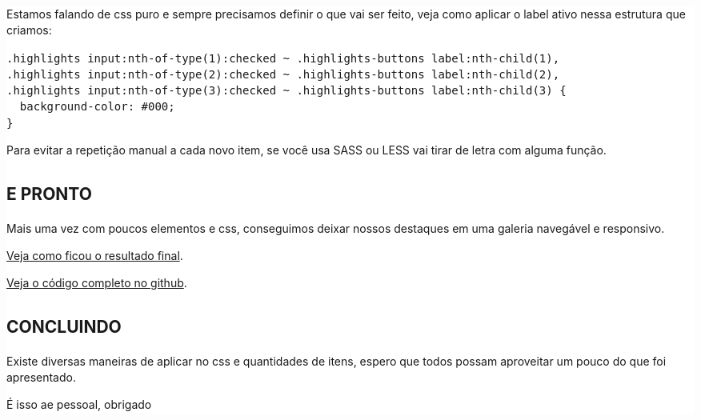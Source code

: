 Estamos falando de css puro e sempre precisamos definir o que vai ser feito, veja como aplicar o label ativo nessa estrutura que criamos:

<pre class="lang-css">.highlights input:nth-of-type(1):checked ~ .highlights-buttons label:nth-child(1),
.highlights input:nth-of-type(2):checked ~ .highlights-buttons label:nth-child(2),
.highlights input:nth-of-type(3):checked ~ .highlights-buttons label:nth-child(3) {
  background-color: #000;
}
</pre>

Para evitar a repetição manual a cada novo item, se você usa SASS ou LESS vai tirar de letra com alguma função.

## E PRONTO

Mais uma vez com poucos elementos e css, conseguimos deixar nossos destaques em uma galeria navegável e responsivo.

<a title="Veja como ficou o resultado final" href="http://palloi.github.io/responsive-header-only-css/responsive-highlights.html" target="_blank">Veja como ficou o resultado final</a>.

<a title="Código completo no github" href="https://github.com/palloi/responsive-header-only-css" target="_blank">Veja o código completo no github</a>.

## CONCLUINDO

Existe diversas maneiras de aplicar no css e quantidades de itens, espero que todos possam aproveitar um pouco do que foi apresentado.

É isso ae pessoal, obrigado